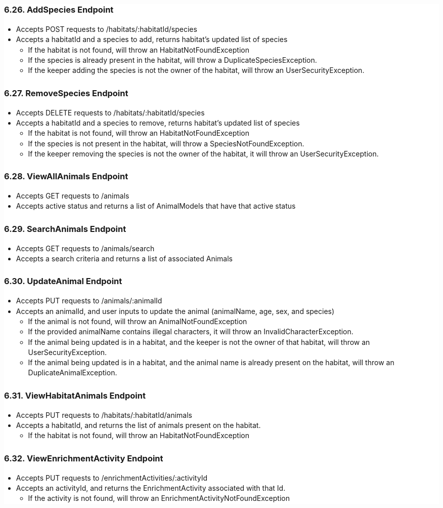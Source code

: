 ### 6.26. AddSpecies Endpoint

- Accepts POST requests to /habitats/:habitatId/species
- Accepts a habitatId and a species to add, returns habitat’s updated list of species
  - If the habitat is not found, will throw an HabitatNotFoundException
  - If the species is already present in the habitat, will throw a DuplicateSpeciesException.
  - If the keeper adding the species is not the owner of the habitat, will throw an UserSecurityException.

### 6.27. RemoveSpecies Endpoint

- Accepts DELETE requests to /habitats/:habitatId/species
- Accepts a habitatId and a species to remove, returns habitat’s updated list of species
  - If the habitat is not found, will throw an HabitatNotFoundException
  - If the species is not present in the habitat, will throw a SpeciesNotFoundException.
  - If the keeper removing the species is not the owner of the habitat, it will throw an UserSecurityException.

### 6.28. ViewAllAnimals Endpoint

- Accepts GET requests to /animals
- Accepts active status and returns a list of AnimalModels that have that active status

### 6.29. SearchAnimals Endpoint

- Accepts GET requests to /animals/search
- Accepts a search criteria and returns a list of associated Animals

### 6.30. UpdateAnimal Endpoint

- Accepts PUT requests to /animals/:animalId
- Accepts an animalId, and user inputs to update the animal (animalName, age, sex, and species)
  - If the animal is not found, will throw an AnimalNotFoundException
  - If the provided animalName contains illegal characters, it will throw an InvalidCharacterException.
  - If the animal being updated is in a habitat, and the keeper is not the owner of that habitat, will throw an UserSecurityException.
  - If the animal being updated is in a habitat, and the animal name is already present on the habitat, will throw an DuplicateAnimalException.

### 6.31. ViewHabitatAnimals Endpoint

- Accepts PUT requests to /habitats/:habitatId/animals
- Accepts a habitatId, and returns the list of animals present on the habitat.
  - If the habitat is not found, will throw an HabitatNotFoundException

### 6.32. ViewEnrichmentActivity Endpoint

- Accepts PUT requests to /enrichmentActivities/:activityId
- Accepts an activityId, and returns the EnrichmentActivity associated with that Id.
  - If the activity is not found, will throw an EnrichmentActivityNotFoundException
